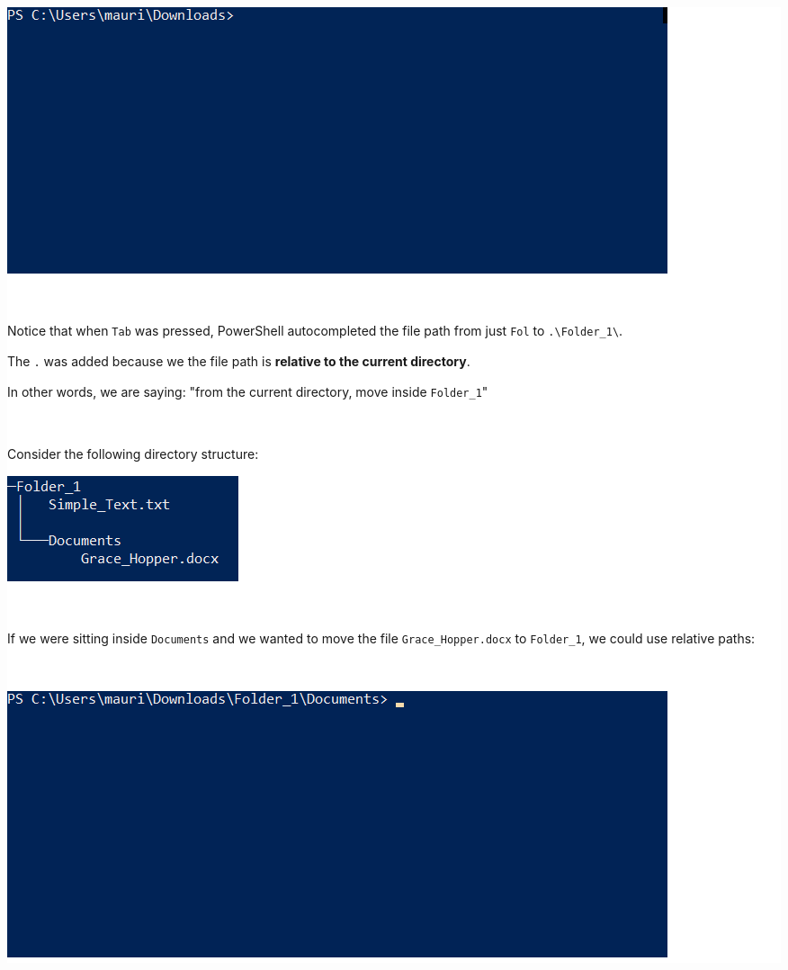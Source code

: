 ![set-location_autocomplete](assets/set-location_autocomplete.gif)

<br>

Notice that when `Tab` was pressed, PowerShell autocompleted the file path from just `Fol` to `.\Folder_1\`.

The `.` was added because we the file path is **relative to the current directory**.

In other words, we are saying: "from the current directory, move inside `Folder_1`"

<br>

Consider the following directory structure:

![image-20200909082958174](assets/directory-structure.png)

 <br>

If we were sitting inside `Documents` and we wanted to move the file `Grace_Hopper.docx` to `Folder_1`, we could use relative paths:

<br>

![move_relative](assets/move_relative.gif)
